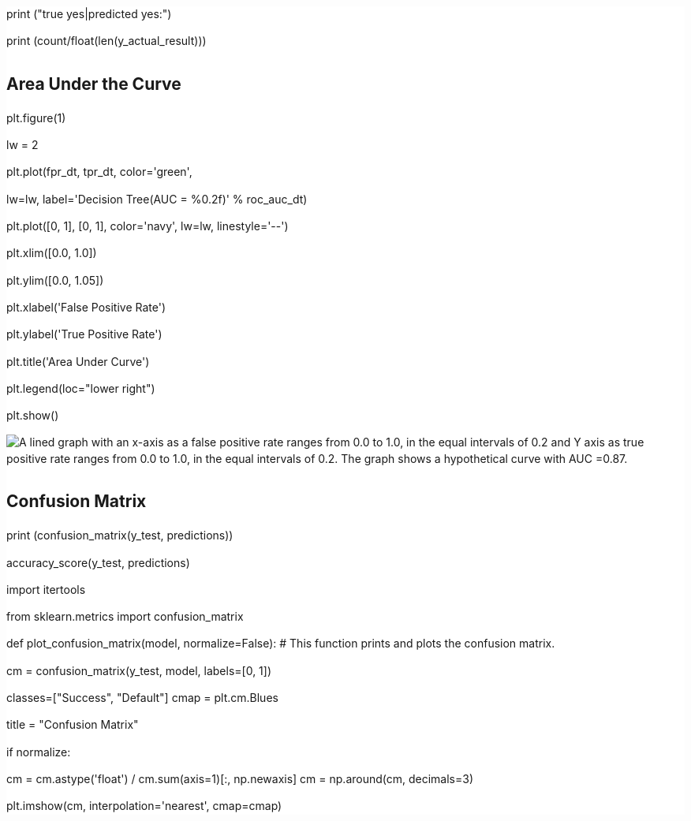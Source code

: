 print ("true yes|predicted yes:")

print (count/float(len(y_actual_result)))


## Area Under the Curve

plt.figure(1)

lw = 2

plt.plot(fpr_dt, tpr_dt, color='green',

lw=lw, label='Decision Tree(AUC = %0.2f)' % roc_auc_dt)

plt.plot([0, 1], [0, 1], color='navy', lw=lw, linestyle='--')

plt.xlim([0.0, 1.0])

plt.ylim([0.0, 1.05])

plt.xlabel('False Positive Rate')

plt.ylabel('True Positive Rate')

plt.title('Area Under Curve')

plt.legend(loc="lower right")

plt.show()


<Image src="https://learnbay-wb.s3.ap-south-1.amazonaws.com/main-blog/blog/rfm2.png"   class="img" alt="A lined graph with an x-axis as a false positive rate ranges from 0.0 to 1.0,  in the equal intervals of 0.2 and Y axis as true positive rate ranges from 0.0 to 1.0, in the equal intervals of 0.2. The graph shows a hypothetical curve with AUC =0.87."/>



## Confusion Matrix

print (confusion_matrix(y_test, predictions))

accuracy_score(y_test, predictions)

import itertools

from sklearn.metrics import confusion_matrix

def plot_confusion_matrix(model, normalize=False): # This function prints and plots the confusion matrix.

cm = confusion_matrix(y_test, model, labels=[0, 1])

classes=["Success", "Default"] cmap = plt.cm.Blues

title = "Confusion Matrix"

if normalize:

cm = cm.astype('float') / cm.sum(axis=1)[:, np.newaxis] cm = np.around(cm, decimals=3)

plt.imshow(cm, interpolation='nearest', cmap=cmap)
